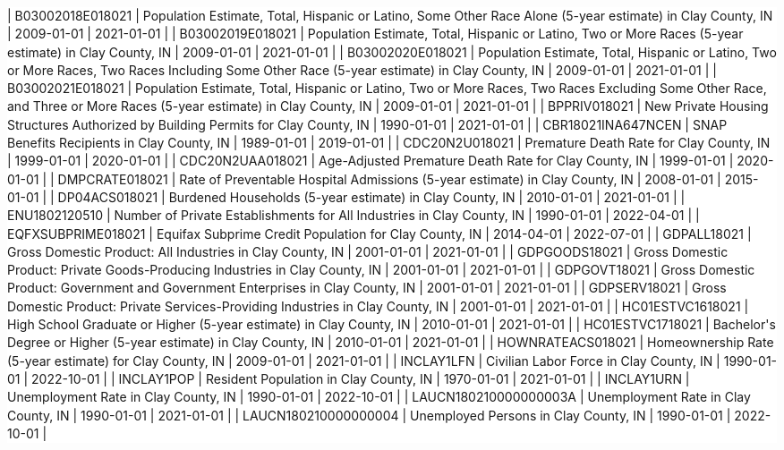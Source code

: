 | B03002018E018021          | Population Estimate, Total, Hispanic or Latino, Some Other Race Alone (5-year estimate) in Clay County, IN                                                               | 2009-01-01          | 2021-01-01        |
| B03002019E018021          | Population Estimate, Total, Hispanic or Latino, Two or More Races (5-year estimate) in Clay County, IN                                                                   | 2009-01-01          | 2021-01-01        |
| B03002020E018021          | Population Estimate, Total, Hispanic or Latino, Two or More Races, Two Races Including Some Other Race (5-year estimate) in Clay County, IN                              | 2009-01-01          | 2021-01-01        |
| B03002021E018021          | Population Estimate, Total, Hispanic or Latino, Two or More Races, Two Races Excluding Some Other Race, and Three or More Races (5-year estimate) in Clay County, IN     | 2009-01-01          | 2021-01-01        |
| BPPRIV018021              | New Private Housing Structures Authorized by Building Permits for Clay County, IN                                                                                        | 1990-01-01          | 2021-01-01        |
| CBR18021INA647NCEN        | SNAP Benefits Recipients in Clay County, IN                                                                                                                              | 1989-01-01          | 2019-01-01        |
| CDC20N2U018021            | Premature Death Rate for Clay County, IN                                                                                                                                 | 1999-01-01          | 2020-01-01        |
| CDC20N2UAA018021          | Age-Adjusted Premature Death Rate for Clay County, IN                                                                                                                    | 1999-01-01          | 2020-01-01        |
| DMPCRATE018021            | Rate of Preventable Hospital Admissions (5-year estimate) in Clay County, IN                                                                                             | 2008-01-01          | 2015-01-01        |
| DP04ACS018021             | Burdened Households (5-year estimate) in Clay County, IN                                                                                                                 | 2010-01-01          | 2021-01-01        |
| ENU1802120510             | Number of Private Establishments for All Industries in Clay County, IN                                                                                                   | 1990-01-01          | 2022-04-01        |
| EQFXSUBPRIME018021        | Equifax Subprime Credit Population for Clay County, IN                                                                                                                   | 2014-04-01          | 2022-07-01        |
| GDPALL18021               | Gross Domestic Product: All Industries in Clay County, IN                                                                                                                | 2001-01-01          | 2021-01-01        |
| GDPGOODS18021             | Gross Domestic Product: Private Goods-Producing Industries in Clay County, IN                                                                                            | 2001-01-01          | 2021-01-01        |
| GDPGOVT18021              | Gross Domestic Product: Government and Government Enterprises in Clay County, IN                                                                                         | 2001-01-01          | 2021-01-01        |
| GDPSERV18021              | Gross Domestic Product: Private Services-Providing Industries in Clay County, IN                                                                                         | 2001-01-01          | 2021-01-01        |
| HC01ESTVC1618021          | High School Graduate or Higher (5-year estimate) in Clay County, IN                                                                                                      | 2010-01-01          | 2021-01-01        |
| HC01ESTVC1718021          | Bachelor's Degree or Higher (5-year estimate) in Clay County, IN                                                                                                         | 2010-01-01          | 2021-01-01        |
| HOWNRATEACS018021         | Homeownership Rate (5-year estimate) for Clay County, IN                                                                                                                 | 2009-01-01          | 2021-01-01        |
| INCLAY1LFN                | Civilian Labor Force in Clay County, IN                                                                                                                                  | 1990-01-01          | 2022-10-01        |
| INCLAY1POP                | Resident Population in Clay County, IN                                                                                                                                   | 1970-01-01          | 2021-01-01        |
| INCLAY1URN                | Unemployment Rate in Clay County, IN                                                                                                                                     | 1990-01-01          | 2022-10-01        |
| LAUCN180210000000003A     | Unemployment Rate in Clay County, IN                                                                                                                                     | 1990-01-01          | 2021-01-01        |
| LAUCN180210000000004      | Unemployed Persons in Clay County, IN                                                                                                                                    | 1990-01-01          | 2022-10-01        |